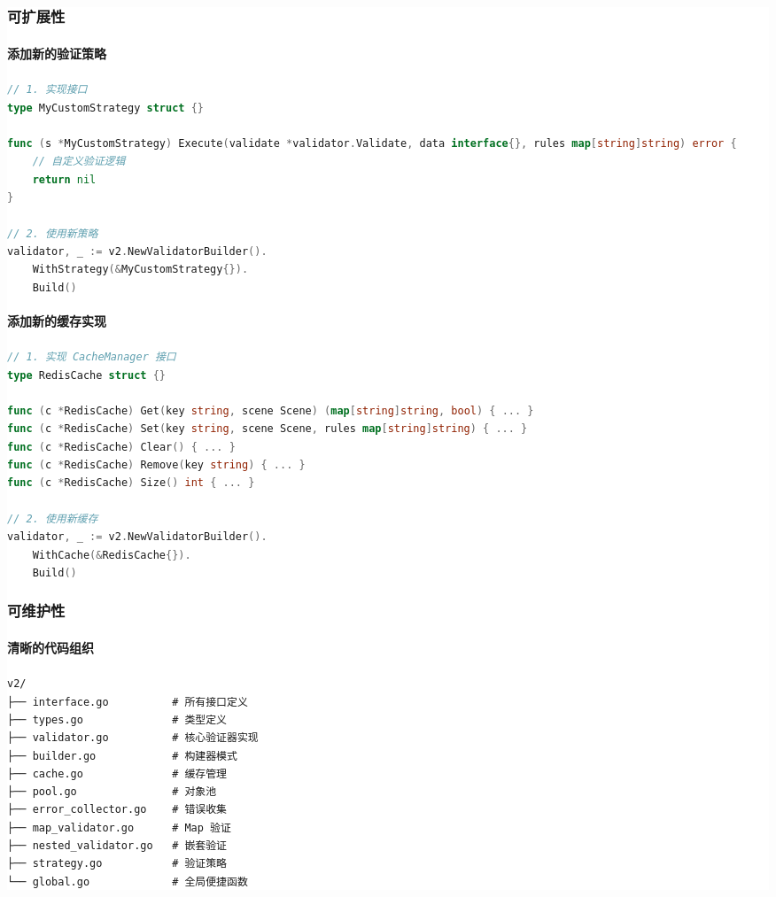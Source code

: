 ### 可扩展性

#### **添加新的验证策略**
```go
// 1. 实现接口
type MyCustomStrategy struct {}

func (s *MyCustomStrategy) Execute(validate *validator.Validate, data interface{}, rules map[string]string) error {
    // 自定义验证逻辑
    return nil
}

// 2. 使用新策略
validator, _ := v2.NewValidatorBuilder().
    WithStrategy(&MyCustomStrategy{}).
    Build()
```

#### **添加新的缓存实现**
```go
// 1. 实现 CacheManager 接口
type RedisCache struct {}

func (c *RedisCache) Get(key string, scene Scene) (map[string]string, bool) { ... }
func (c *RedisCache) Set(key string, scene Scene, rules map[string]string) { ... }
func (c *RedisCache) Clear() { ... }
func (c *RedisCache) Remove(key string) { ... }
func (c *RedisCache) Size() int { ... }

// 2. 使用新缓存
validator, _ := v2.NewValidatorBuilder().
    WithCache(&RedisCache{}).
    Build()
```

### 可维护性

#### **清晰的代码组织**
```
v2/
├── interface.go          # 所有接口定义
├── types.go              # 类型定义
├── validator.go          # 核心验证器实现
├── builder.go            # 构建器模式
├── cache.go              # 缓存管理
├── pool.go               # 对象池
├── error_collector.go    # 错误收集
├── map_validator.go      # Map 验证
├── nested_validator.go   # 嵌套验证
├── strategy.go           # 验证策略
└── global.go             # 全局便捷函数
```
